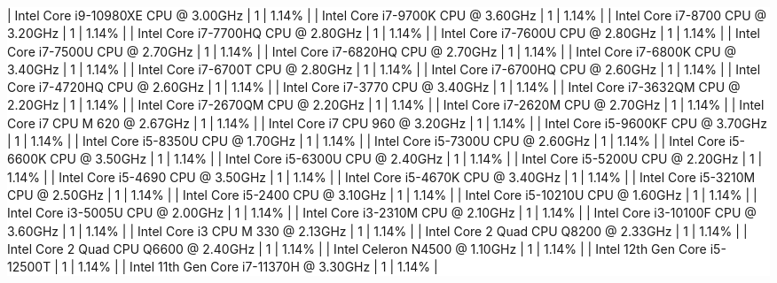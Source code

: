| Intel Core i9-10980XE CPU @ 3.00GHz             | 1         | 1.14%   |
| Intel Core i7-9700K CPU @ 3.60GHz               | 1         | 1.14%   |
| Intel Core i7-8700 CPU @ 3.20GHz                | 1         | 1.14%   |
| Intel Core i7-7700HQ CPU @ 2.80GHz              | 1         | 1.14%   |
| Intel Core i7-7600U CPU @ 2.80GHz               | 1         | 1.14%   |
| Intel Core i7-7500U CPU @ 2.70GHz               | 1         | 1.14%   |
| Intel Core i7-6820HQ CPU @ 2.70GHz              | 1         | 1.14%   |
| Intel Core i7-6800K CPU @ 3.40GHz               | 1         | 1.14%   |
| Intel Core i7-6700T CPU @ 2.80GHz               | 1         | 1.14%   |
| Intel Core i7-6700HQ CPU @ 2.60GHz              | 1         | 1.14%   |
| Intel Core i7-4720HQ CPU @ 2.60GHz              | 1         | 1.14%   |
| Intel Core i7-3770 CPU @ 3.40GHz                | 1         | 1.14%   |
| Intel Core i7-3632QM CPU @ 2.20GHz              | 1         | 1.14%   |
| Intel Core i7-2670QM CPU @ 2.20GHz              | 1         | 1.14%   |
| Intel Core i7-2620M CPU @ 2.70GHz               | 1         | 1.14%   |
| Intel Core i7 CPU M 620 @ 2.67GHz               | 1         | 1.14%   |
| Intel Core i7 CPU 960 @ 3.20GHz                 | 1         | 1.14%   |
| Intel Core i5-9600KF CPU @ 3.70GHz              | 1         | 1.14%   |
| Intel Core i5-8350U CPU @ 1.70GHz               | 1         | 1.14%   |
| Intel Core i5-7300U CPU @ 2.60GHz               | 1         | 1.14%   |
| Intel Core i5-6600K CPU @ 3.50GHz               | 1         | 1.14%   |
| Intel Core i5-6300U CPU @ 2.40GHz               | 1         | 1.14%   |
| Intel Core i5-5200U CPU @ 2.20GHz               | 1         | 1.14%   |
| Intel Core i5-4690 CPU @ 3.50GHz                | 1         | 1.14%   |
| Intel Core i5-4670K CPU @ 3.40GHz               | 1         | 1.14%   |
| Intel Core i5-3210M CPU @ 2.50GHz               | 1         | 1.14%   |
| Intel Core i5-2400 CPU @ 3.10GHz                | 1         | 1.14%   |
| Intel Core i5-10210U CPU @ 1.60GHz              | 1         | 1.14%   |
| Intel Core i3-5005U CPU @ 2.00GHz               | 1         | 1.14%   |
| Intel Core i3-2310M CPU @ 2.10GHz               | 1         | 1.14%   |
| Intel Core i3-10100F CPU @ 3.60GHz              | 1         | 1.14%   |
| Intel Core i3 CPU M 330 @ 2.13GHz               | 1         | 1.14%   |
| Intel Core 2 Quad CPU Q8200 @ 2.33GHz           | 1         | 1.14%   |
| Intel Core 2 Quad CPU Q6600 @ 2.40GHz           | 1         | 1.14%   |
| Intel Celeron N4500 @ 1.10GHz                   | 1         | 1.14%   |
| Intel 12th Gen Core i5-12500T                   | 1         | 1.14%   |
| Intel 11th Gen Core i7-11370H @ 3.30GHz         | 1         | 1.14%   |